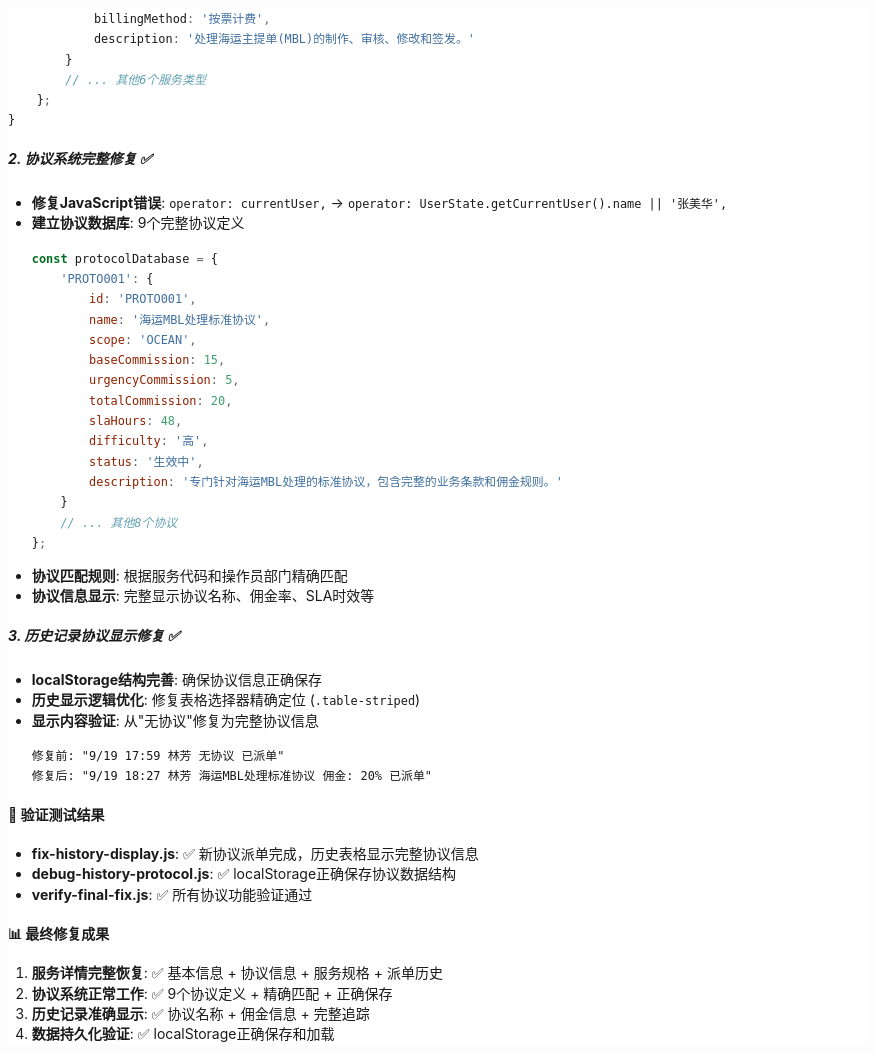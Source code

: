   ```javascript
              billingMethod: '按票计费',
              description: '处理海运主提单(MBL)的制作、审核、修改和签发。'
          }
          // ... 其他6个服务类型
      };
  }
  ```

##### 2. 协议系统完整修复 ✅
- **修复JavaScript错误**: `operator: currentUser,` → `operator: UserState.getCurrentUser().name || '张美华',`
- **建立协议数据库**: 9个完整协议定义
  ```javascript
  const protocolDatabase = {
      'PROTO001': {
          id: 'PROTO001',
          name: '海运MBL处理标准协议',
          scope: 'OCEAN',
          baseCommission: 15,
          urgencyCommission: 5,
          totalCommission: 20,
          slaHours: 48,
          difficulty: '高',
          status: '生效中',
          description: '专门针对海运MBL处理的标准协议，包含完整的业务条款和佣金规则。'
      }
      // ... 其他8个协议
  };
  ```
- **协议匹配规则**: 根据服务代码和操作员部门精确匹配
- **协议信息显示**: 完整显示协议名称、佣金率、SLA时效等

##### 3. 历史记录协议显示修复 ✅
- **localStorage结构完善**: 确保协议信息正确保存
- **历史显示逻辑优化**: 修复表格选择器精确定位 (`.table-striped`)
- **显示内容验证**: 从"无协议"修复为完整协议信息
  ```
  修复前: "9/19 17:59 林芳 无协议 已派单"
  修复后: "9/19 18:27 林芳 海运MBL处理标准协议 佣金: 20% 已派单"
  ```

#### 🧪 验证测试结果
- **fix-history-display.js**: ✅ 新协议派单完成，历史表格显示完整协议信息
- **debug-history-protocol.js**: ✅ localStorage正确保存协议数据结构
- **verify-final-fix.js**: ✅ 所有协议功能验证通过

#### 📊 最终修复成果
1. **服务详情完整恢复**: ✅ 基本信息 + 协议信息 + 服务规格 + 派单历史
2. **协议系统正常工作**: ✅ 9个协议定义 + 精确匹配 + 正确保存
3. **历史记录准确显示**: ✅ 协议名称 + 佣金信息 + 完整追踪
4. **数据持久化验证**: ✅ localStorage正确保存和加载
